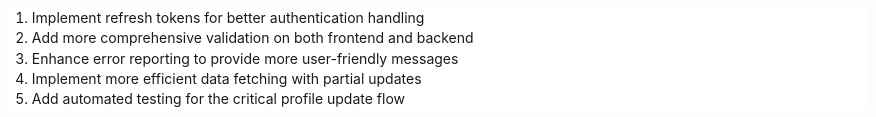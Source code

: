 1. Implement refresh tokens for better authentication handling
2. Add more comprehensive validation on both frontend and backend
3. Enhance error reporting to provide more user-friendly messages
4. Implement more efficient data fetching with partial updates
5. Add automated testing for the critical profile update flow 